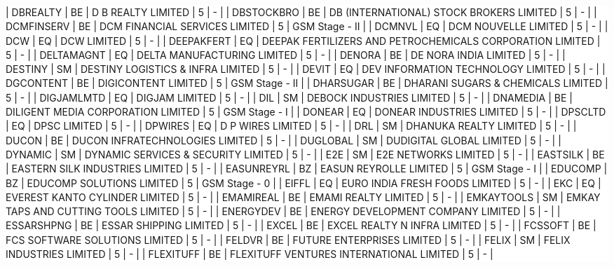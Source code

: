 | DBREALTY | BE | D B REALTY LIMITED | 5 | - |
| DBSTOCKBRO | BE | DB (INTERNATIONAL) STOCK BROKERS LIMITED | 5 | - |
| DCMFINSERV | BE | DCM FINANCIAL SERVICES LIMITED | 5 | GSM Stage - II |
| DCMNVL | EQ | DCM NOUVELLE LIMITED | 5 | - |
| DCW | EQ | DCW LIMITED | 5 | - |
| DEEPAKFERT | EQ | DEEPAK FERTILIZERS AND PETROCHEMICALS CORPORATION LIMITED | 5 | - |
| DELTAMAGNT | EQ | DELTA MANUFACTURING LIMITED | 5 | - |
| DENORA | BE | DE NORA INDIA LIMITED | 5 | - |
| DESTINY | SM | DESTINY LOGISTICS & INFRA LIMITED | 5 | - |
| DEVIT | EQ | DEV INFORMATION TECHNOLOGY LIMITED | 5 | - |
| DGCONTENT | BE | DIGICONTENT LIMITED | 5 | GSM Stage - II |
| DHARSUGAR | BE | DHARANI SUGARS & CHEMICALS LIMITED | 5 | - |
| DIGJAMLMTD | EQ | DIGJAM LIMITED | 5 | - |
| DIL | SM | DEBOCK INDUSTRIES LIMITED | 5 | - |
| DNAMEDIA | BE | DILIGENT MEDIA CORPORATION LIMITED | 5 | GSM Stage - I |
| DONEAR | EQ | DONEAR INDUSTRIES LIMITED | 5 | - |
| DPSCLTD | EQ | DPSC LIMITED | 5 | - |
| DPWIRES | EQ | D P WIRES LIMITED | 5 | - |
| DRL | SM | DHANUKA REALTY LIMITED | 5 | - |
| DUCON | BE | DUCON INFRATECHNOLOGIES LIMITED | 5 | - |
| DUGLOBAL | SM | DUDIGITAL GLOBAL LIMITED | 5 | - |
| DYNAMIC | SM | DYNAMIC SERVICES & SECURITY LIMITED | 5 | - |
| E2E | SM | E2E NETWORKS LIMITED | 5 | - |
| EASTSILK | BE | EASTERN SILK INDUSTRIES LIMITED | 5 | - |
| EASUNREYRL | BZ | EASUN REYROLLE LIMITED | 5 | GSM Stage - I |
| EDUCOMP | BZ | EDUCOMP SOLUTIONS LIMITED | 5 | GSM Stage - 0 |
| EIFFL | EQ | EURO INDIA FRESH FOODS LIMITED | 5 | - |
| EKC | EQ | EVEREST KANTO CYLINDER LIMITED | 5 | - |
| EMAMIREAL | BE | EMAMI REALTY LIMITED | 5 | - |
| EMKAYTOOLS | SM | EMKAY TAPS AND CUTTING TOOLS LIMITED | 5 | - |
| ENERGYDEV | BE | ENERGY DEVELOPMENT COMPANY LIMITED | 5 | - |
| ESSARSHPNG | BE | ESSAR SHIPPING LIMITED | 5 | - |
| EXCEL | BE | EXCEL REALTY N INFRA LIMITED | 5 | - |
| FCSSOFT | BE | FCS SOFTWARE SOLUTIONS LIMITED | 5 | - |
| FELDVR | BE | FUTURE ENTERPRISES LIMITED | 5 | - |
| FELIX | SM | FELIX INDUSTRIES LIMITED | 5 | - |
| FLEXITUFF | BE | FLEXITUFF VENTURES INTERNATIONAL LIMITED | 5 | - |